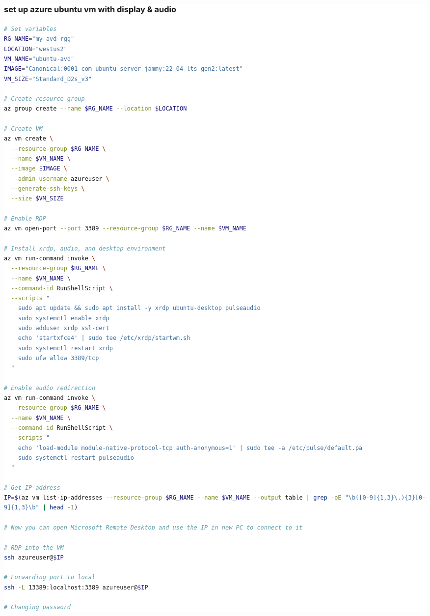 ### set up azure ubuntu vm with display & audio

```bash
# Set variables
RG_NAME="my-avd-rgg"
LOCATION="westus2" 
VM_NAME="ubuntu-avd"
IMAGE="Canonical:0001-com-ubuntu-server-jammy:22_04-lts-gen2:latest"
VM_SIZE="Standard_D2s_v3"  

# Create resource group
az group create --name $RG_NAME --location $LOCATION

# Create VM
az vm create \
  --resource-group $RG_NAME \
  --name $VM_NAME \
  --image $IMAGE \
  --admin-username azureuser \
  --generate-ssh-keys \
  --size $VM_SIZE

# Enable RDP
az vm open-port --port 3389 --resource-group $RG_NAME --name $VM_NAME

# Install xrdp, audio, and desktop environment
az vm run-command invoke \
  --resource-group $RG_NAME \
  --name $VM_NAME \
  --command-id RunShellScript \
  --scripts "
    sudo apt update && sudo apt install -y xrdp ubuntu-desktop pulseaudio
    sudo systemctl enable xrdp
    sudo adduser xrdp ssl-cert
    echo 'startxfce4' | sudo tee /etc/xrdp/startwm.sh
    sudo systemctl restart xrdp
    sudo ufw allow 3389/tcp
  "

# Enable audio redirection
az vm run-command invoke \
  --resource-group $RG_NAME \
  --name $VM_NAME \
  --command-id RunShellScript \
  --scripts "
    echo 'load-module module-native-protocol-tcp auth-anonymous=1' | sudo tee -a /etc/pulse/default.pa
    sudo systemctl restart pulseaudio
  "

# Get IP address
IP=$(az vm list-ip-addresses --resource-group $RG_NAME --name $VM_NAME --output table | grep -oE "\b([0-9]{1,3}\.){3}[0-9]{1,3}\b" | head -1)

# Now you can open Microsoft Remote Desktop and use the IP in new PC to connect to it

# RDP into the VM
ssh azureuser@$IP

# Forwarding port to local 
ssh -L 13389:localhost:3389 azureuser@$IP

# Changing password
```